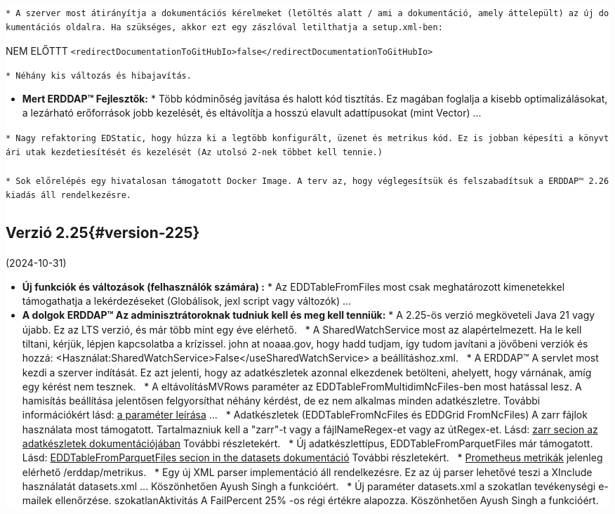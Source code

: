     * A szerver most átirányítja a dokumentációs kérelmeket (letöltés alatt / ami a dokumentáció, amely áttelepült) az új dokumentációs oldalra. Ha szükséges, akkor ezt egy zászlóval letilthatja a setup.xml-ben:
NEM ELŐTTT
    ```
        <redirectDocumentationToGitHubIo>false</redirectDocumentationToGitHubIo>
    ```

    * Néhány kis változás és hibajavítás.

*    **Mert ERDDAP™ Fejlesztők:** 
    * Több kódminőség javítása és halott kód tisztítás. Ez magában foglalja a kisebb optimalizálásokat, a lezárható erőforrások jobb kezelését, és eltávolítja a hosszú elavult adattípusokat (mint Vector) ...

    * Nagy refaktoring EDStatic, hogy húzza ki a legtöbb konfigurált, üzenet és metrikus kód. Ez is jobban képesíti a könyvtári utak kezdetiesítését és kezelését (Az utolsó 2-nek többet kell tennie.) 

    * Sok előrelépés egy hivatalosan támogatott Docker Image. A terv az, hogy véglegesítsük és felszabadítsuk a ERDDAP™ 2.26 kiadás áll rendelkezésre.

## Verzió 2.25{#version-225} 
 (2024-10-31) 

*    **Új funkciók és változások (felhasználók számára) :** 
    * Az EDDTableFromFiles most csak meghatározott kimenetekkel támogathatja a lekérdezéseket (Globálisok, jexl script vagy változók) ...
         
*    **A dolgok ERDDAP™ Az adminisztrátoroknak tudniuk kell és meg kell tenniük:** 
    * A 2.25-ös verzió megköveteli Java 21 vagy újabb. Ez az LTS verzió, és már több mint egy éve elérhető.
         
    * A SharedWatchService most az alapértelmezett. Ha le kell tiltani, kérjük, lépjen kapcsolatba a krízissel. john at noaaa.gov, hogy hadd tudjam, így tudom javítani a jövőbeni verziók és hozzá:
        &lt;Használat:SharedWatchService&gt;False&lt;/useSharedWatchService&gt; a beállításhoz.xml.
         
    * A ERDDAP™ A servlet most kezdi a szerver indítását. Ez azt jelenti, hogy az adatkészletek azonnal elkezdenek betölteni, ahelyett, hogy várnának, amíg egy kérést nem tesznek.
         
    * A eltávolításMVRows paraméter az EDDTableFromMultidimNcFiles-ben most hatással lesz. A hamisítás beállítása jelentősen felgyorsíthat néhány kérdést, de ez nem alkalmas minden adatkészletre. További információkért lásd: [a paraméter leírása](/docs/server-admin/datasets#removemvrows) ...
         
    * Adatkészletek (EDDTableFromNcFiles és EDDGrid FromNcFiles) A zarr fájlok használata most támogatott. Tartalmazniuk kell a "zarr"-t vagy a fájlNameRegex-et vagy az útRegex-et. Lásd: [zarr secion az adatkészletek dokumentációjában](/docs/server-admin/datasets#zarr) További részletekért.
         
    * Új adatkészlettípus, EDDTableFromParquetFiles már támogatott. Lásd: [EDDTableFromParquetFiles secion in the datasets dokumentáció](/docs/server-admin/datasets#eddtablefromparquetfiles) További részletekért.
         
    *    [Prometheus metrikák](https://prometheus.io/) jelenleg elérhető /erddap/metrikus.
         
    * Egy új XML parser implementáció áll rendelkezésre. Ez az új parser lehetővé teszi a XInclude használatát datasets.xml ... Köszönhetően Ayush Singh a funkcióért.
         
    * Új paraméter datasets.xml a szokatlan tevékenységi e-mailek ellenőrzése. szokatlanAktivitás A FailPercent 25% -os régi értékre alapozza. Köszönhetően Ayush Singh a funkcióért.
         